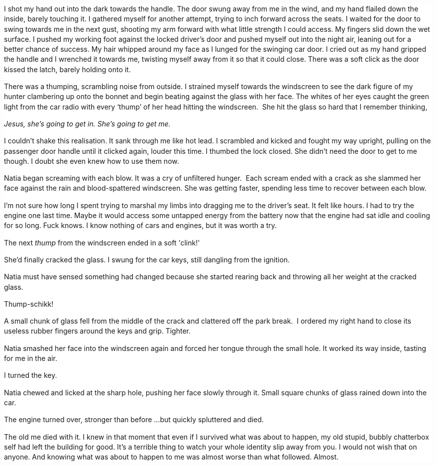 I shot my hand out into the dark towards the handle. The door swung away from me in the wind, and my hand flailed down the inside, barely touching it. I gathered myself for another attempt, trying to inch forward across the seats. I waited for the door to swing towards me in the next gust, shooting my arm forward with what little strength I could access. My fingers slid down the wet surface. I pushed my working foot against the locked driver’s door and pushed myself out into the night air, leaning out for a better chance of success. My hair whipped around my face as I lunged for the swinging car door. I cried out as my hand gripped the handle and I wrenched it towards me, twisting myself away from it so that it could close. There was a soft click as the door kissed the latch, barely holding onto it.  

There was a thumping, scrambling noise from outside. I strained myself towards the windscreen to see the dark figure of my hunter clambering up onto the bonnet and begin beating against the glass with her face. The whites of her eyes caught the green light from the car radio with every ‘thump’ of her head hitting the windscreen.  She hit the glass so hard that I remember thinking, 

*Jesus, she’s going to get in. She’s going to get me.* 

I couldn’t shake this realisation. It sank through me like hot lead. I scrambled and kicked and fought my way upright, pulling on the passenger door handle until it clicked again, louder this time. I thumbed the lock closed. She didn’t need the door to get to me though. I doubt she even knew how to use them now. 

Natia began screaming with each blow. It was a cry of unfiltered hunger.  Each scream ended with a crack as she slammed her face against the rain and blood-spattered windscreen. She was getting faster, spending less time to recover between each blow.  

I’m not sure how long I spent trying to marshal my limbs into dragging me to the driver’s seat. It felt like hours. I had to try the engine one last time. Maybe it would access some untapped energy from the battery now that the engine had sat idle and cooling for so long. Fuck knows. I know nothing of cars and engines, but it was worth a try.  

The next *thump* from the windscreen ended in a soft 'clink!' 

She’d finally cracked the glass. I swung for the car keys, still dangling from the ignition.  

Natia must have sensed something had changed because she started rearing back and throwing all her weight at the cracked glass.  

Thump-schikk! 

A small chunk of glass fell from the middle of the crack and clattered off the park break.  I ordered my right hand to close its useless rubber fingers around the keys and grip. Tighter.  

Natia smashed her face into the windscreen again and forced her tongue through the small hole. It worked its way inside, tasting for me in the air.   

I turned the key. 

Natia chewed and licked at the sharp hole, pushing her face slowly through it. Small square chunks of glass rained down into the car.  

The engine turned over, stronger than before …but quickly spluttered and died.  

The old me died with it. I knew in that moment that even if I survived what was about to happen, my old stupid, bubbly chatterbox self had left the building for good. It’s a terrible thing to watch your whole identity slip away from you. I would not wish that on anyone. And knowing what was about to happen to me was almost worse than what followed. Almost.  
